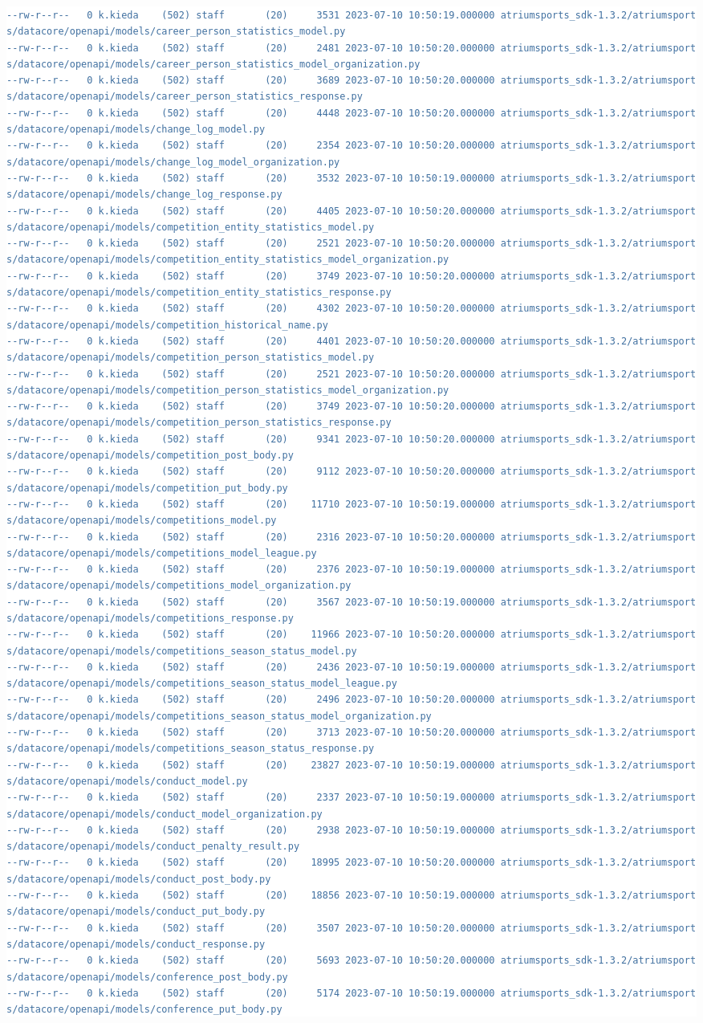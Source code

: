```diff
--rw-r--r--   0 k.kieda    (502) staff       (20)     3531 2023-07-10 10:50:19.000000 atriumsports_sdk-1.3.2/atriumsports/datacore/openapi/models/career_person_statistics_model.py
--rw-r--r--   0 k.kieda    (502) staff       (20)     2481 2023-07-10 10:50:20.000000 atriumsports_sdk-1.3.2/atriumsports/datacore/openapi/models/career_person_statistics_model_organization.py
--rw-r--r--   0 k.kieda    (502) staff       (20)     3689 2023-07-10 10:50:20.000000 atriumsports_sdk-1.3.2/atriumsports/datacore/openapi/models/career_person_statistics_response.py
--rw-r--r--   0 k.kieda    (502) staff       (20)     4448 2023-07-10 10:50:20.000000 atriumsports_sdk-1.3.2/atriumsports/datacore/openapi/models/change_log_model.py
--rw-r--r--   0 k.kieda    (502) staff       (20)     2354 2023-07-10 10:50:20.000000 atriumsports_sdk-1.3.2/atriumsports/datacore/openapi/models/change_log_model_organization.py
--rw-r--r--   0 k.kieda    (502) staff       (20)     3532 2023-07-10 10:50:19.000000 atriumsports_sdk-1.3.2/atriumsports/datacore/openapi/models/change_log_response.py
--rw-r--r--   0 k.kieda    (502) staff       (20)     4405 2023-07-10 10:50:20.000000 atriumsports_sdk-1.3.2/atriumsports/datacore/openapi/models/competition_entity_statistics_model.py
--rw-r--r--   0 k.kieda    (502) staff       (20)     2521 2023-07-10 10:50:20.000000 atriumsports_sdk-1.3.2/atriumsports/datacore/openapi/models/competition_entity_statistics_model_organization.py
--rw-r--r--   0 k.kieda    (502) staff       (20)     3749 2023-07-10 10:50:20.000000 atriumsports_sdk-1.3.2/atriumsports/datacore/openapi/models/competition_entity_statistics_response.py
--rw-r--r--   0 k.kieda    (502) staff       (20)     4302 2023-07-10 10:50:20.000000 atriumsports_sdk-1.3.2/atriumsports/datacore/openapi/models/competition_historical_name.py
--rw-r--r--   0 k.kieda    (502) staff       (20)     4401 2023-07-10 10:50:20.000000 atriumsports_sdk-1.3.2/atriumsports/datacore/openapi/models/competition_person_statistics_model.py
--rw-r--r--   0 k.kieda    (502) staff       (20)     2521 2023-07-10 10:50:20.000000 atriumsports_sdk-1.3.2/atriumsports/datacore/openapi/models/competition_person_statistics_model_organization.py
--rw-r--r--   0 k.kieda    (502) staff       (20)     3749 2023-07-10 10:50:20.000000 atriumsports_sdk-1.3.2/atriumsports/datacore/openapi/models/competition_person_statistics_response.py
--rw-r--r--   0 k.kieda    (502) staff       (20)     9341 2023-07-10 10:50:20.000000 atriumsports_sdk-1.3.2/atriumsports/datacore/openapi/models/competition_post_body.py
--rw-r--r--   0 k.kieda    (502) staff       (20)     9112 2023-07-10 10:50:20.000000 atriumsports_sdk-1.3.2/atriumsports/datacore/openapi/models/competition_put_body.py
--rw-r--r--   0 k.kieda    (502) staff       (20)    11710 2023-07-10 10:50:19.000000 atriumsports_sdk-1.3.2/atriumsports/datacore/openapi/models/competitions_model.py
--rw-r--r--   0 k.kieda    (502) staff       (20)     2316 2023-07-10 10:50:20.000000 atriumsports_sdk-1.3.2/atriumsports/datacore/openapi/models/competitions_model_league.py
--rw-r--r--   0 k.kieda    (502) staff       (20)     2376 2023-07-10 10:50:19.000000 atriumsports_sdk-1.3.2/atriumsports/datacore/openapi/models/competitions_model_organization.py
--rw-r--r--   0 k.kieda    (502) staff       (20)     3567 2023-07-10 10:50:19.000000 atriumsports_sdk-1.3.2/atriumsports/datacore/openapi/models/competitions_response.py
--rw-r--r--   0 k.kieda    (502) staff       (20)    11966 2023-07-10 10:50:20.000000 atriumsports_sdk-1.3.2/atriumsports/datacore/openapi/models/competitions_season_status_model.py
--rw-r--r--   0 k.kieda    (502) staff       (20)     2436 2023-07-10 10:50:19.000000 atriumsports_sdk-1.3.2/atriumsports/datacore/openapi/models/competitions_season_status_model_league.py
--rw-r--r--   0 k.kieda    (502) staff       (20)     2496 2023-07-10 10:50:20.000000 atriumsports_sdk-1.3.2/atriumsports/datacore/openapi/models/competitions_season_status_model_organization.py
--rw-r--r--   0 k.kieda    (502) staff       (20)     3713 2023-07-10 10:50:20.000000 atriumsports_sdk-1.3.2/atriumsports/datacore/openapi/models/competitions_season_status_response.py
--rw-r--r--   0 k.kieda    (502) staff       (20)    23827 2023-07-10 10:50:19.000000 atriumsports_sdk-1.3.2/atriumsports/datacore/openapi/models/conduct_model.py
--rw-r--r--   0 k.kieda    (502) staff       (20)     2337 2023-07-10 10:50:19.000000 atriumsports_sdk-1.3.2/atriumsports/datacore/openapi/models/conduct_model_organization.py
--rw-r--r--   0 k.kieda    (502) staff       (20)     2938 2023-07-10 10:50:19.000000 atriumsports_sdk-1.3.2/atriumsports/datacore/openapi/models/conduct_penalty_result.py
--rw-r--r--   0 k.kieda    (502) staff       (20)    18995 2023-07-10 10:50:20.000000 atriumsports_sdk-1.3.2/atriumsports/datacore/openapi/models/conduct_post_body.py
--rw-r--r--   0 k.kieda    (502) staff       (20)    18856 2023-07-10 10:50:19.000000 atriumsports_sdk-1.3.2/atriumsports/datacore/openapi/models/conduct_put_body.py
--rw-r--r--   0 k.kieda    (502) staff       (20)     3507 2023-07-10 10:50:20.000000 atriumsports_sdk-1.3.2/atriumsports/datacore/openapi/models/conduct_response.py
--rw-r--r--   0 k.kieda    (502) staff       (20)     5693 2023-07-10 10:50:20.000000 atriumsports_sdk-1.3.2/atriumsports/datacore/openapi/models/conference_post_body.py
--rw-r--r--   0 k.kieda    (502) staff       (20)     5174 2023-07-10 10:50:19.000000 atriumsports_sdk-1.3.2/atriumsports/datacore/openapi/models/conference_put_body.py
```